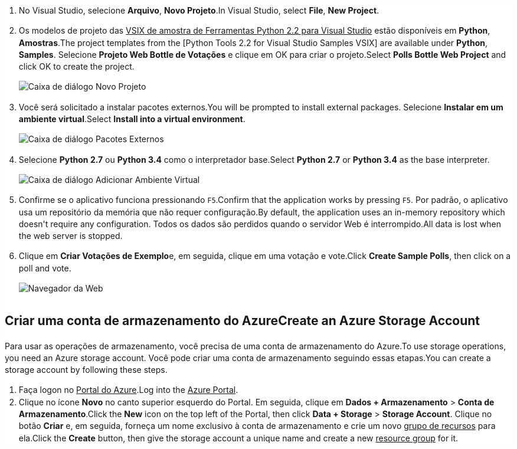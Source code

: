 1. <span data-ttu-id="d4920-122">No Visual Studio, selecione **Arquivo**, **Novo Projeto**.</span><span class="sxs-lookup"><span data-stu-id="d4920-122">In Visual Studio, select **File**, **New Project**.</span></span>
2. <span data-ttu-id="d4920-123">Os modelos de projeto das [VSIX de amostra de Ferramentas Python 2.2 para Visual Studio] estão disponíveis em **Python**, **Amostras**.</span><span class="sxs-lookup"><span data-stu-id="d4920-123">The project templates from the [Python Tools 2.2 for Visual Studio Samples VSIX] are available under **Python**, **Samples**.</span></span> <span data-ttu-id="d4920-124">Selecione **Projeto Web Bottle de Votações** e clique em OK para criar o projeto.</span><span class="sxs-lookup"><span data-stu-id="d4920-124">Select **Polls Bottle Web Project** and click OK to create the project.</span></span>
   
     ![Caixa de diálogo Novo Projeto](./media/web-sites-python-ptvs-bottle-table-storage/PollsBottleNewProject.png)
3. <span data-ttu-id="d4920-126">Você será solicitado a instalar pacotes externos.</span><span class="sxs-lookup"><span data-stu-id="d4920-126">You will be prompted to install external packages.</span></span> <span data-ttu-id="d4920-127">Selecione **Instalar em um ambiente virtual**.</span><span class="sxs-lookup"><span data-stu-id="d4920-127">Select **Install into a virtual environment**.</span></span>
   
     ![Caixa de diálogo Pacotes Externos](./media/web-sites-python-ptvs-bottle-table-storage/PollsBottleExternalPackages.png)
4. <span data-ttu-id="d4920-129">Selecione **Python 2.7** ou **Python 3.4** como o interpretador base.</span><span class="sxs-lookup"><span data-stu-id="d4920-129">Select **Python 2.7** or **Python 3.4** as the base interpreter.</span></span>
   
     ![Caixa de diálogo Adicionar Ambiente Virtual](./media/web-sites-python-ptvs-bottle-table-storage/PollsCommonAddVirtualEnv.png)
5. <span data-ttu-id="d4920-131">Confirme se o aplicativo funciona pressionando `F5`.</span><span class="sxs-lookup"><span data-stu-id="d4920-131">Confirm that the application works by pressing `F5`.</span></span> <span data-ttu-id="d4920-132">Por padrão, o aplicativo usa um repositório da memória que não requer configuração.</span><span class="sxs-lookup"><span data-stu-id="d4920-132">By default, the application uses an in-memory repository which doesn't require any configuration.</span></span> <span data-ttu-id="d4920-133">Todos os dados são perdidos quando o servidor Web é interrompido.</span><span class="sxs-lookup"><span data-stu-id="d4920-133">All data is lost when the web server is stopped.</span></span>
6. <span data-ttu-id="d4920-134">Clique em **Criar Votações de Exemplo**e, em seguida, clique em uma votação e vote.</span><span class="sxs-lookup"><span data-stu-id="d4920-134">Click **Create Sample Polls**, then click on a poll and vote.</span></span>
   
     ![Navegador da Web](./media/web-sites-python-ptvs-bottle-table-storage/PollsBottleInMemoryBrowser.png)

## <a name="create-an-azure-storage-account"></a><span data-ttu-id="d4920-136">Criar uma conta de armazenamento do Azure</span><span class="sxs-lookup"><span data-stu-id="d4920-136">Create an Azure Storage Account</span></span>
<span data-ttu-id="d4920-137">Para usar as operações de armazenamento, você precisa de uma conta de armazenamento do Azure.</span><span class="sxs-lookup"><span data-stu-id="d4920-137">To use storage operations, you need an Azure storage account.</span></span> <span data-ttu-id="d4920-138">Você pode criar uma conta de armazenamento seguindo essas etapas.</span><span class="sxs-lookup"><span data-stu-id="d4920-138">You can create a storage account by following these steps.</span></span>

1. <span data-ttu-id="d4920-139">Faça logon no [Portal do Azure](https://portal.azure.com/).</span><span class="sxs-lookup"><span data-stu-id="d4920-139">Log into the [Azure Portal](https://portal.azure.com/).</span></span>
2. <span data-ttu-id="d4920-140">Clique no ícone **Novo** no canto superior esquerdo do Portal. Em seguida, clique em **Dados + Armazenamento** > **Conta de Armazenamento**.</span><span class="sxs-lookup"><span data-stu-id="d4920-140">Click the **New** icon on the top left of the Portal, then click **Data + Storage** > **Storage Account**.</span></span>  <span data-ttu-id="d4920-141">Clique no botão **Criar** e, em seguida, forneça um nome exclusivo à conta de armazenamento e crie um novo [grupo de recursos](../azure-resource-manager/resource-group-overview.md) para ela.</span><span class="sxs-lookup"><span data-stu-id="d4920-141">Click the **Create** button, then give the storage account a unique name and create a new [resource group](../azure-resource-manager/resource-group-overview.md) for it.</span></span>
   

[Python Developer Center]: /develop/python/
[Serviços de Nuvem do Azure]: ../cloud-services/cloud-services-python-ptvs.md
[Portal do Azure]: https://portal.azure.com
[SDK do Azure para .NET]: http://azure.microsoft.com/downloads/
[Python Tools para Visual Studio]: http://aka.ms/ptvs
[Ferramentas Python 2.2 para Visual Studio]: http://go.microsoft.com/fwlink/?LinkId=624025
[VSIX de amostra de Ferramentas Python 2.2 para Visual Studio]: http://go.microsoft.com/fwlink/?LinkId=624025
[Ferramentas do SDK do Azure para VS 2015]: http://go.microsoft.com/fwlink/?LinkId=518003
[Python 2.7 de 32 bits]: http://go.microsoft.com/fwlink/?LinkId=517190
[Python 3.4 de 32 bits]: http://go.microsoft.com/fwlink/?LinkId=517191
[Ferramentas Python para documentação do Visual Studio]: http://aka.ms/ptvsdocs
[Documentação do Bottle]: http://bottlepy.org/docs/dev/index.html
[Depuração remota no Microsoft Azure]: http://go.microsoft.com/fwlink/?LinkId=624026
[Projetos da Web]: http://go.microsoft.com/fwlink/?LinkId=624027
[Projetos do serviço de nuvem]: http://go.microsoft.com/fwlink/?LinkId=624028
[Armazenamento do Azure]: http://azure.microsoft.com/documentation/services/storage/
[SDK do Azure para Python]: https://github.com/Azure/azure-sdk-for-python